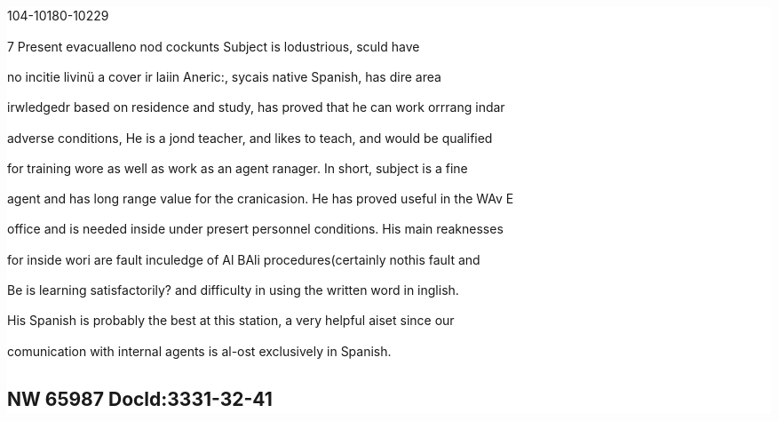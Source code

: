 ##
104-10180-10229

7 Present evacualleno nod cockunts Subject is lodustrious, sculd have

no incitie livinü a cover ir laiin Aneric:, sycais native Spanish, has dire area

irwledgedr based on residence and study, has proved that he can work orrrang indar

adverse conditions, He is a jond teacher, and likes to teach, and would be qualified

for training wore as well as work as an agent ranager. In short, subject is a fine

agent and has long range value for the cranicasion. He has proved useful in the WAv E

office and is needed inside under presert personnel conditions. His main reaknesses

for inside wori are fault inculedge of Al BAli procedures(certainly nothis fault and

Be is learning satisfactorily? and difficulty in using the written word in inglish.

His Spanish is probably the best at this station, a very helpful aiset since our

comunication with internal agents is al-ost exclusively in Spanish.

NW 65987 Docld:3331-32-41
---

